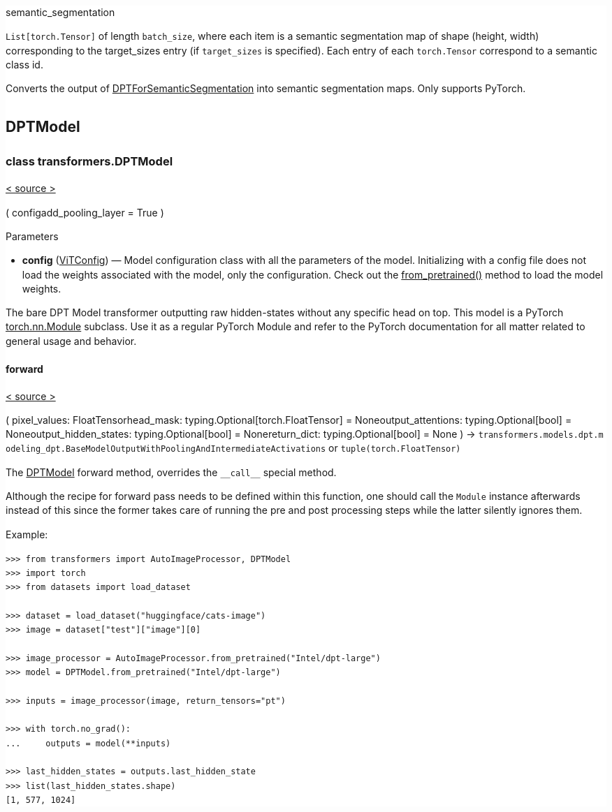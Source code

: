 semantic\_segmentation

`List[torch.Tensor]` of length `batch_size`, where each item is a semantic segmentation map of shape (height, width) corresponding to the target\_sizes entry (if `target_sizes` is specified). Each entry of each `torch.Tensor` correspond to a semantic class id.

Converts the output of [DPTForSemanticSegmentation](/docs/transformers/v4.34.0/en/model_doc/dpt#transformers.DPTForSemanticSegmentation) into semantic segmentation maps. Only supports PyTorch.

## DPTModel

### class transformers.DPTModel

[< source \>](https://github.com/huggingface/transformers/blob/v4.34.0/src/transformers/models/dpt/modeling_dpt.py#L864)

( configadd\_pooling\_layer = True )

Parameters

-   **config** ([ViTConfig](/docs/transformers/v4.34.0/en/model_doc/vit#transformers.ViTConfig)) — Model configuration class with all the parameters of the model. Initializing with a config file does not load the weights associated with the model, only the configuration. Check out the [from\_pretrained()](/docs/transformers/v4.34.0/en/main_classes/model#transformers.PreTrainedModel.from_pretrained) method to load the model weights.

The bare DPT Model transformer outputting raw hidden-states without any specific head on top. This model is a PyTorch [torch.nn.Module](https://pytorch.org/docs/stable/nn.html#torch.nn.Module) subclass. Use it as a regular PyTorch Module and refer to the PyTorch documentation for all matter related to general usage and behavior.

#### forward

[< source \>](https://github.com/huggingface/transformers/blob/v4.34.0/src/transformers/models/dpt/modeling_dpt.py#L896)

( pixel\_values: FloatTensorhead\_mask: typing.Optional\[torch.FloatTensor\] = Noneoutput\_attentions: typing.Optional\[bool\] = Noneoutput\_hidden\_states: typing.Optional\[bool\] = Nonereturn\_dict: typing.Optional\[bool\] = None ) → `transformers.models.dpt.modeling_dpt.BaseModelOutputWithPoolingAndIntermediateActivations` or `tuple(torch.FloatTensor)`

The [DPTModel](/docs/transformers/v4.34.0/en/model_doc/dpt#transformers.DPTModel) forward method, overrides the `__call__` special method.

Although the recipe for forward pass needs to be defined within this function, one should call the `Module` instance afterwards instead of this since the former takes care of running the pre and post processing steps while the latter silently ignores them.

Example:

```
>>> from transformers import AutoImageProcessor, DPTModel
>>> import torch
>>> from datasets import load_dataset

>>> dataset = load_dataset("huggingface/cats-image")
>>> image = dataset["test"]["image"][0]

>>> image_processor = AutoImageProcessor.from_pretrained("Intel/dpt-large")
>>> model = DPTModel.from_pretrained("Intel/dpt-large")

>>> inputs = image_processor(image, return_tensors="pt")

>>> with torch.no_grad():
...     outputs = model(**inputs)

>>> last_hidden_states = outputs.last_hidden_state
>>> list(last_hidden_states.shape)
[1, 577, 1024]
```